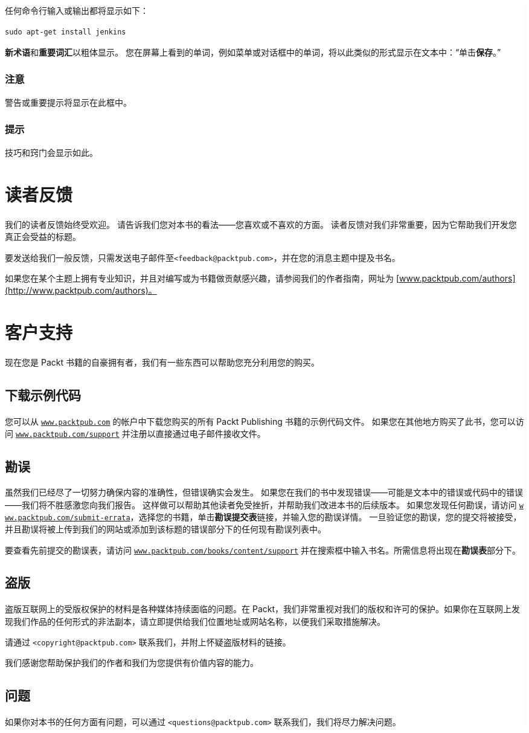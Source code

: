 任何命令行输入或输出都将显示如下：

```
sudo apt-get install jenkins

```

**新术语**和**重要词汇**以粗体显示。 您在屏幕上看到的单词，例如菜单或对话框中的单词，将以此类似的形式显示在文本中：“单击**保存**。”

### 注意

警告或重要提示将显示在此框中。

### 提示

技巧和窍门会显示如此。

# 读者反馈

我们的读者反馈始终受欢迎。 请告诉我们您对本书的看法——您喜欢或不喜欢的方面。 读者反馈对我们非常重要，因为它帮助我们开发您真正会受益的标题。

要发送给我们一般反馈，只需发送电子邮件至`<feedback@packtpub.com>`，并在您的消息主题中提及书名。

如果您在某个主题上拥有专业知识，并且对编写或为书籍做贡献感兴趣，请参阅我们的作者指南，网址为 [www.packtpub.com/authors](http://www.packtpub.com/authors)。

# 客户支持

现在您是 Packt 书籍的自豪拥有者，我们有一些东西可以帮助您充分利用您的购买。

## 下载示例代码

您可以从 [`www.packtpub.com`](http://www.packtpub.com) 的帐户中下载您购买的所有 Packt Publishing 书籍的示例代码文件。 如果您在其他地方购买了此书，您可以访问 [`www.packtpub.com/support`](http://www.packtpub.com/support) 并注册以直接通过电子邮件接收文件。

## 勘误

虽然我们已经尽了一切努力确保内容的准确性，但错误确实会发生。 如果您在我们的书中发现错误——可能是文本中的错误或代码中的错误——我们将不胜感激您向我们报告。 这样做可以帮助其他读者免受挫折，并帮助我们改进本书的后续版本。 如果您发现任何勘误，请访问 [`www.packtpub.com/submit-errata`](http://www.packtpub.com/submit-errata)，选择您的书籍，单击**勘误提交表**链接，并输入您的勘误详情。 一旦验证您的勘误，您的提交将被接受，并且勘误将被上传到我们的网站或添加到该标题的错误部分下的任何现有勘误列表中。

要查看先前提交的勘误表，请访问 [`www.packtpub.com/books/content/support`](https://www.packtpub.com/books/content/support) 并在搜索框中输入书名。所需信息将出现在**勘误表**部分下。

## 盗版

盗版互联网上的受版权保护的材料是各种媒体持续面临的问题。在 Packt，我们非常重视对我们的版权和许可的保护。如果你在互联网上发现我们作品的任何形式的非法副本，请立即提供给我们位置地址或网站名称，以便我们采取措施解决。

请通过 `<copyright@packtpub.com>` 联系我们，并附上怀疑盗版材料的链接。

我们感谢您帮助保护我们的作者和我们为您提供有价值内容的能力。

## 问题

如果你对本书的任何方面有问题，可以通过 `<questions@packtpub.com>` 联系我们，我们将尽力解决问题。
